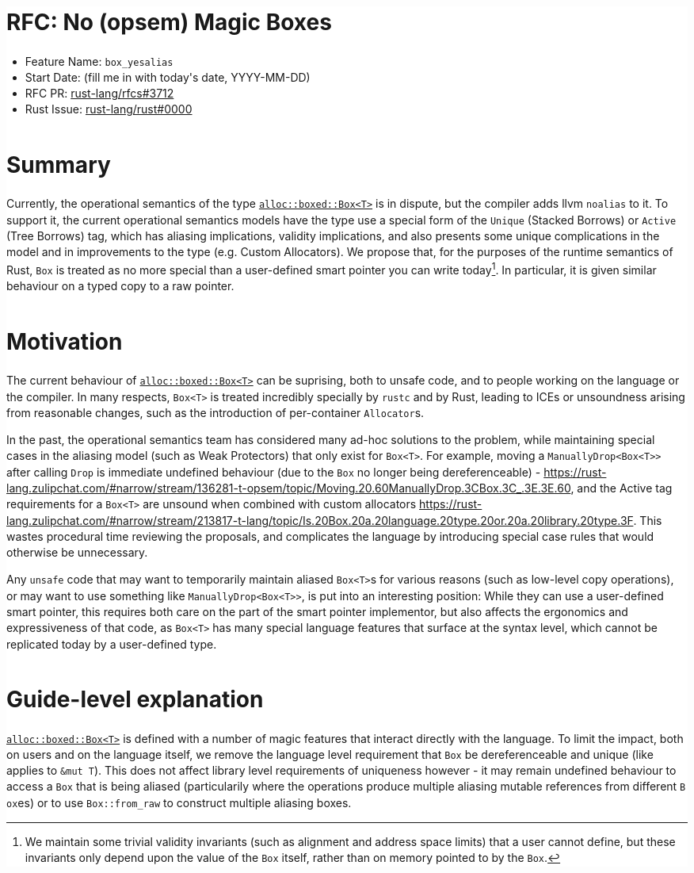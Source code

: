 # RFC: No (opsem) Magic Boxes

- Feature Name: `box_yesalias`
- Start Date: (fill me in with today's date, YYYY-MM-DD)
- RFC PR: [rust-lang/rfcs#3712](https://github.com/rust-lang/rfcs/pull/3712)
- Rust Issue: [rust-lang/rust#0000](https://github.com/rust-lang/rust/issues/0000)

# Summary
[summary]: #summary

Currently, the operational semantics of the type [`alloc::boxed::Box<T>`](https://doc.rust-lang.org/beta/alloc/boxed/struct.Box.html) is in dispute, but the compiler adds llvm `noalias` to it. To support it, the current operational semantics models have the type use a special form of the `Unique` (Stacked Borrows) or `Active` (Tree Borrows) tag, which has aliasing implications, validity implications, and also presents some unique complications in the model and in improvements to the type (e.g. Custom Allocators). We propose that, for the purposes of the runtime semantics of Rust, `Box` is treated as no more special than a user-defined smart pointer you can write today[^1]. In particular, it is given similar behaviour on a typed copy to a raw pointer.

[^1]: We maintain some trivial validity invariants (such as alignment and address space limits) that a user cannot define, but these invariants only depend upon the value of the `Box` itself, rather than on memory pointed to by the `Box`.

# Motivation
[motivation]: #motivation

The current behaviour of [`alloc::boxed::Box<T>`] can be suprising, both to unsafe code, and to people working on the language or the compiler. In many respects, `Box<T>` is treated incredibly specially by `rustc` and by Rust, leading to ICEs or unsoundness arising from reasonable changes, such as the introduction of per-container `Allocator`s.

In the past, the operational semantics team has considered many ad-hoc solutions to the problem, while maintaining special cases in the aliasing model (such as Weak Protectors) that only exist for `Box<T>`. 
For example, moving a `ManuallyDrop<Box<T>>` after calling `Drop` is immediate undefined behaviour (due to the `Box` no longer being dereferenceable) - <https://rust-lang.zulipchat.com/#narrow/stream/136281-t-opsem/topic/Moving.20.60ManuallyDrop.3CBox.3C_.3E.3E.60>, and the Active tag requirements for a `Box<T>` are unsound when combined with custom allocators <https://rust-lang.zulipchat.com/#narrow/stream/213817-t-lang/topic/Is.20Box.20a.20language.20type.20or.20a.20library.20type.3F>. This wastes procedural time reviewing the proposals, and complicates the language by introducing special case rules that would otherwise be unnecessary.

Any `unsafe` code that may want to temporarily maintain aliased `Box<T>`s for various reasons (such as low-level copy operations), or may want to use something like `ManuallyDrop<Box<T>>`, is put into an interesting position: While they can use a user-defined smart pointer, this requires both care on the part of the smart pointer implementor, but also affects the ergonomics and expressiveness of that code, as `Box<T>` has many special language features that surface at the syntax level, which cannot be replicated today by a user-defined type.

# Guide-level explanation
[guide-level-explanation]: #guide-level-explanation

[`alloc::boxed::Box<T>`] is defined with a number of magic features that interact directly with the language. To limit the impact, both on users and on the language itself, we remove the language level requirement that `Box` be dereferenceable and unique (like applies to `&mut T`). 
This does not affect library level requirements of uniqueness however - it may remain undefined behaviour to access a `Box` that is being aliased (particularily where the operations produce multiple aliasing mutable references from different `Box`es) or to use `Box::from_raw` to construct multiple aliasing boxes. 


[reference-level-explanation]: #reference-level-explanation
[drawbacks]: #drawbacks
[rationale-and-alternatives]: #rationale-and-alternatives
[prior-art]: #prior-art
[unresolved-questions]: #unresolved-questions
[future-possibilities]: #future-possibilities
[`alloc::boxed::Box<T>`]: https://doc.rust-lang.org/nightly/alloc/boxed/struct.Box.html
[`alloc::boxed::Box<T,A>`]: https://doc.rust-lang.org/nightly/alloc/boxed/struct.Box.html
[`core::option::Option<T>`]: https://doc.rust-lang.org/nightly/core/option/enum.Option.html
[`core::ptr::NonNull<T>`]: https://doc.rust-lang.org/nightly/core/ptr/struct.NonNull.html
[RFC 3204]: https://github.com/rust-lang/rfcs/pull/3204